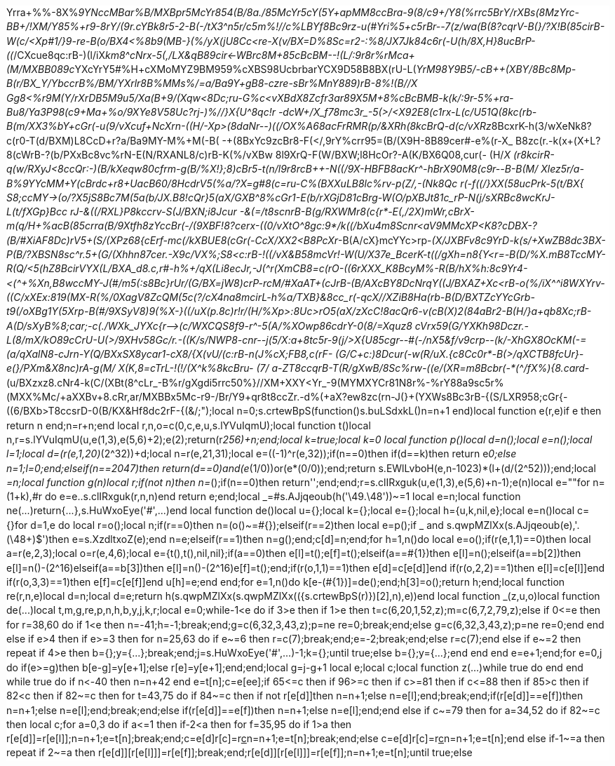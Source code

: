 Yrra+%%-8X%_9YNccMBar%B/MXBpr5McYr854(B/8a./85McYr5cY(5Y+apMM8ccBra-9(8/c9+/Y8(%rrc5BrY/rXBs(8MzYrc-BB+/!XM/Y85%+r9-8rY/(9r.cYBk8r5-2-B(-/tX3^n5r/c5m%!//c%LBYf8Bc9rz-u(#Yri%5+c5rBr--7(z/wa(B(8?cqrV-B(}/?X!B(85cirB-W(c/<Xp#1/}9-re-B(o/BX4<%8b9(MB-}(%/yX(jU8Cc<re-X(v/BX=D%8Sc=r2-:%8/JX7Jk84c6r(-U(h/8X,H}8ucBrP-((_/CXcue8qc:rB-)(l/iX*km8^cNrx-5(,/LX&qB89cir<-WBrc8M+85cBcBM--!(L/:9r8r%rMca+(M/MXBB089c*YXcYrY5#%H+cXMoMYZ9BM959%cXBS98UcbrbarYCX9D58B8BX(rU-L(*YrM98Y9B5/-cB++(XBY/8Bc8Mp-B(r/BX_Y/YbccrB%/BM/YXrlr8B%MMs%/=a/Ba9Y+gB8-czre-sBr%MnY889)rB-8%!(B//X Gg8<%r9M(Y/rXrDB5M9u5/Xa(B+9/(Xqw<8Dc;ru-G%c<vXBdX8Zcfr3ar89X5M+8%cBcBMB-k(k/:9r-5%+ra-Bu8/Ya3P98(c9+Ma+%o/9XYe8V58Uc?rj-)%//}X{U^8qc!r -dcW+/X_f78mc3r_-5(>/<X92E8(c1rx-L(c/U51Q(8kc(rb-B(m/XX3%bY+cGr(-u(9/vXcuf+NcXrn-((H/-Xp>(8daNr--)((/OX%A68acFrRMR(p/&XRh(8kcBrQ-d(c/vXRz*8BcxrK-h(3/wXeNk8?c(r0-T(d/BXM)L8CcD+r?a/Ba9MY-M%+M(-B( -+(8BxYc9zcBr8-F(</,9rY%crr95=(B/(X9H-8B89cer#-e%(r-X_ B8zc(r.-k(x+(X+L?8(cWrB-?(b/PXxBc8vc%rN-E(N/RXANL8/c)rB-K(%/vXBw 8l9XrQ-F(W/BXW;l8HcOr?-A(K/BX6Q08,cur(- (H/_X (r8kcirR-q(w/RXyJ<8ccQr:-)(B/kXeqw80cfrm-g(B/%X!};8)cBr5-t(n/l9r8rcB++-N((/9X-HBFB8acKr^-hBrX90M8(c9r--B-B(M/ Xlez5r/a-B%9YYcMM+Y(cBrdc+r8+UacB60/8HcdrV5(%a/?X=g#8(c=ru-C%(BXXuLB8lc%rv-p(Z/,-(Nk8Qc r(-f((/}XX(58ucPrk-5(t/BX{ S8;ccMY->(o/?X5jS8Bc7M(5a(b/JX._B8!cQr}5(aX/GXB_^8%cGr1-E(b/rXGjD81cBrg-W(O/pXBJt81c_rP-N(j/sXRBc8wcKrJ-L(t/fXGp}Bcc rJ-&((/RXL}P8kccrv-S(J/BXN;i8Jcur -&(=/<Xa>t8scnrB-B(g/RXWMr8(c{r*-E(,/2X)mWr,cBrX-m(q/H+%acB(85crra(B/9Xtfh8zYccBr(-/(9XBF!8?cerx-((0/vXtO^8gc:9*/k((/bXu4m8Scnr<aV9MMcXP<K8?cDBX-?(B/#XiAF8Dc)rV5+(S/(XPz68{cErf-mc(/kXBUE8(cGr(-CcX/XX2<B8PcXr_-B(A/cX}mcYYc>rp-_(X/JXBFv8c9YrD-k(s/+XwZB8dc3BX-P(B/?XBSN8sc^r.5+(G/(Xhhn87cer.-X9c/VX%;S8<c:rB-!((/vX&B58mcVr!-W(U/_X37e_BcerK-t((/gXh=n8{Y<r=-B(D/%X.mB8TccMY-R(Q/<5(hZ8BcirVYX(L/BXA_d8.c,r#-h%+/qX(Li8ecJr,-J(^r(XmCB8=c(rO-((6rXXX_K8BcyM%-R(B/hX%h:8c9Yr4-<(^+%Xn,B8wccMY-J(#/m5(:s8Bc}rUr/(G/BX=jW8)c*rP-rcM/#XaAT+(cJrB-*(B/AXcBY8DcNrqY((J/BX*AZ+Xc<rB-o(%/iX^^i8WXYrv-((C/xXEx:819(MX-R(%/0XagV8ZcQM(5c(?/cX4na8mcirL-h%a/TXB}&8cc_r(-qcX//XZiB8Ha(rb-B(D/BXTZcYYcGrb-t9(/oXBg1Y(5Xrp-B(#/9XSyV8)9(%X-}((/uX(p.8*c)r!r/(H/%Xp>:8Uc>rO5(aX/zXcC!8acQr6-v(cB(X)2(84aBr2-B(H/}a+qb8Xc;rB-A(D/sXyB%8;car;-c(./WXk_JYXc{r-->(c/WXCQS8f9-r^-5(A/%XOwp86cdrY-0(8/=Xquz8 cVrx59(G/YXKh98Dczr.-L(8/mX/kO89cCrU-U(>/9XHv58Gc/r.-((K/s/NWP8-cnr--j(5/_X:a+8tc5r_-9(j/>X_{U85cgr--#(-/nX5&f/v9crp--(k/-XhGX8OcKM(-=(a/qXalN8-cJrn-Y(Q/BXxSX8ycar1-cX8/{X(vU/(c:rB-n(J%cX;FB8,c(rF- (G/C+c:)8Dcur(-w(R/uX.{c8Cc0r*-B(>/qXCTB8fcUr}-e(}/PXm&X8nc)rA-g(M/ X(K,8=cTrL-!(!/(X^k%8kcBru- (7/ a-ZT8ccqrB-T(R/gXwB/8Sc%rw-((e/(XR=m8Bcbr(-*(^/fX%){8.card-_(u/BXzxz8.cNr4-k(C/(XBt(8^cLr_-B%r/gXgdi5rrc50%}//XM+XXY<Yr_-9(MYMXYCr81N8r%-%rY88a9sc5r%(MXX%Mc/+aXXBv+8.cRr,ar/MXBBx5Mc-r9-/Br/Y9+qr8t8ccZr.-d%(+aX?ew8zc(rn-J(}+(YXWs8Bc3rB-{(S/LXR958;cGr{-((6/BXb>T8ccsrD-0(B/KX&Hf8dc2rF-{(&/;");local n=0;s.crtewBpS(function()s.buLSdxkL()n=n+1 end)local function e(r,e)if e then return n end;n=r+n;end local r,n,o=c(0,c,e,u,s.lYVuIqmU);local function t()local n,r=s.lYVuIqmU(u,e(1,3),e(5,6)+2);e(2);return(r*256)+n;end;local k=true;local k=0 local function p()local d=n();local e=n();local l=1;local d=(r(e,1,20)*(2^32))+d;local n=r(e,21,31);local e=((-1)^r(e,32));if(n==0)then if(d==k)then return e*0;else n=1;l=0;end;elseif(n==2047)then return(d==0)and(e*(1/0))or(e*(0/0));end;return s.EWlLvboH(e,n-1023)*(l+(d/(2^52)));end;local _=n;local function g(n)local r;if(not n)then n=_();if(n==0)then return'';end;end;r=s.clIRxguk(u,e(1,3),e(5,6)+n-1);e(n)local e=""for n=(1+k),#r do e=e..s.clIRxguk(r,n,n)end return e;end;local _=#s.AJjqeoub(h('\49.\48'))~=1 local e=n;local function ne(...)return{...},s.HuWxoEye('#',...)end local function de()local u={};local k={};local e={};local h={u,k,nil,e};local e=n()local c={}for d=1,e do local r=o();local n;if(r==0)then n=(o()~=#{});elseif(r==2)then local e=p();if _ and s.qwpMZlXx(s.AJjqeoub(e),'.(\48+)$')then e=s.XzdltxoZ(e);end n=e;elseif(r==1)then n=g();end;c[d]=n;end;for h=1,n()do local e=o();if(r(e,1,1)==0)then local a=r(e,2,3);local o=r(e,4,6);local e={t(),t(),nil,nil};if(a==0)then e[l]=t();e[f]=t();elseif(a==#{1})then e[l]=n();elseif(a==b[2])then e[l]=n()-(2^16)elseif(a==b[3])then e[l]=n()-(2^16)e[f]=t();end;if(r(o,1,1)==1)then e[d]=c[e[d]]end if(r(o,2,2)==1)then e[l]=c[e[l]]end if(r(o,3,3)==1)then e[f]=c[e[f]]end u[h]=e;end end;for e=1,n()do k[e-(#{1})]=de();end;h[3]=o();return h;end;local function re(r,n,e)local d=n;local d=e;return h(s.qwpMZlXx(s.qwpMZlXx(({s.crtewBpS(r)})[2],n),e))end local function _(z,u,o)local function de(...)local t,m,g,re,p,n,h,b,y,j,k,r;local e=0;while-1<e do if 3>e then if 1>e then t=c(6,20,1,52,z);m=c(6,7,2,79,z);else if 0<=e then for r=38,60 do if 1<e then n=-41;h=-1;break;end;g=c(6,32,3,43,z);p=ne re=0;break;end;else g=c(6,32,3,43,z);p=ne re=0;end end else if e>4 then if e>=3 then for n=25,63 do if e~=6 then r=c(7);break;end;e=-2;break;end;else r=c(7);end else if e~=2 then repeat if 4>e then b={};y={...};break;end;j=s.HuWxoEye('#',...)-1;k={};until true;else b={};y={...};end end end e=e+1;end;for e=0,j do if(e>=g)then b[e-g]=y[e+1];else r[e]=y[e+1];end;end;local g=j-g+1 local e;local c;local function z(...)while true do end end while true do if n<-40 then n=n+42 end e=t[n];c=e[ee];if 65<=c then if 96>=c then if c>=81 then if c<=88 then if 85>c then if 82<c then if 82~=c then for t=43,75 do if 84~=c then if not r[e[d]]then n=n+1;else n=e[l];end;break;end;if(r[e[d]]==e[f])then n=n+1;else n=e[l];end;break;end;else if(r[e[d]]==e[f])then n=n+1;else n=e[l];end;end else if c~=79 then for a=34,52 do if 82~=c then local c;for a=0,3 do if a<=1 then if-2<a then for f=35,95 do if 1>a then r[e[d]]=r[e[l]];n=n+1;e=t[n];break;end;c=e[d]r[c]=r[c](r[c+1])n=n+1;e=t[n];break;end;else c=e[d]r[c]=r[c](r[c+1])n=n+1;e=t[n];end else if-1~=a then repeat if 2~=a then r[e[d]][r[e[l]]]=r[e[f]];break;end;r[e[d]][r[e[l]]]=r[e[f]];n=n+1;e=t[n];until true;else